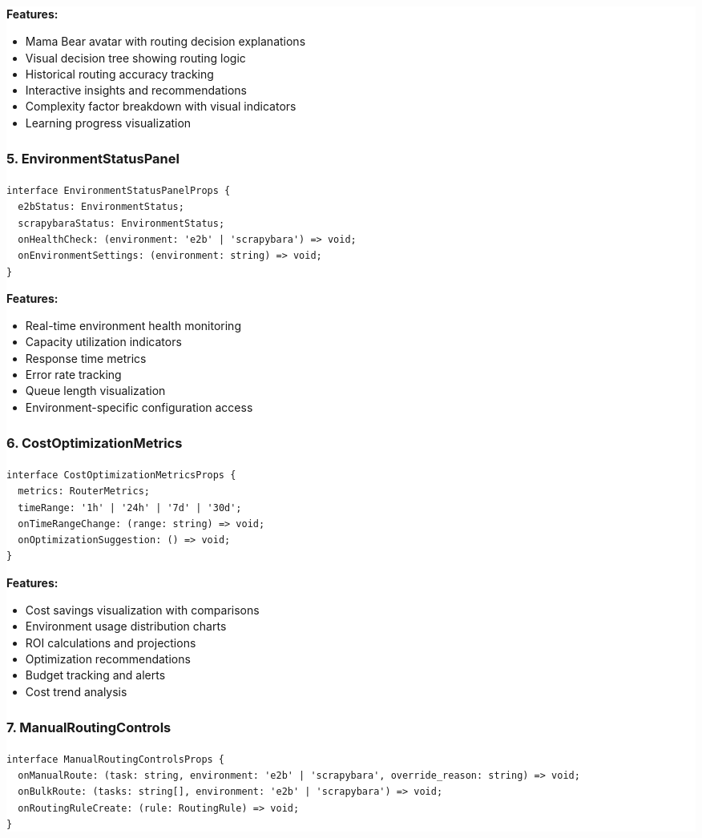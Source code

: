**Features:**
- Mama Bear avatar with routing decision explanations
- Visual decision tree showing routing logic
- Historical routing accuracy tracking
- Interactive insights and recommendations
- Complexity factor breakdown with visual indicators
- Learning progress visualization

### **5. EnvironmentStatusPanel**
```tsx
interface EnvironmentStatusPanelProps {
  e2bStatus: EnvironmentStatus;
  scrapybaraStatus: EnvironmentStatus;
  onHealthCheck: (environment: 'e2b' | 'scrapybara') => void;
  onEnvironmentSettings: (environment: string) => void;
}
```

**Features:**
- Real-time environment health monitoring
- Capacity utilization indicators
- Response time metrics
- Error rate tracking
- Queue length visualization
- Environment-specific configuration access

### **6. CostOptimizationMetrics**
```tsx
interface CostOptimizationMetricsProps {
  metrics: RouterMetrics;
  timeRange: '1h' | '24h' | '7d' | '30d';
  onTimeRangeChange: (range: string) => void;
  onOptimizationSuggestion: () => void;
}
```

**Features:**
- Cost savings visualization with comparisons
- Environment usage distribution charts
- ROI calculations and projections
- Optimization recommendations
- Budget tracking and alerts
- Cost trend analysis

### **7. ManualRoutingControls**
```tsx
interface ManualRoutingControlsProps {
  onManualRoute: (task: string, environment: 'e2b' | 'scrapybara', override_reason: string) => void;
  onBulkRoute: (tasks: string[], environment: 'e2b' | 'scrapybara') => void;
  onRoutingRuleCreate: (rule: RoutingRule) => void;
}
```
